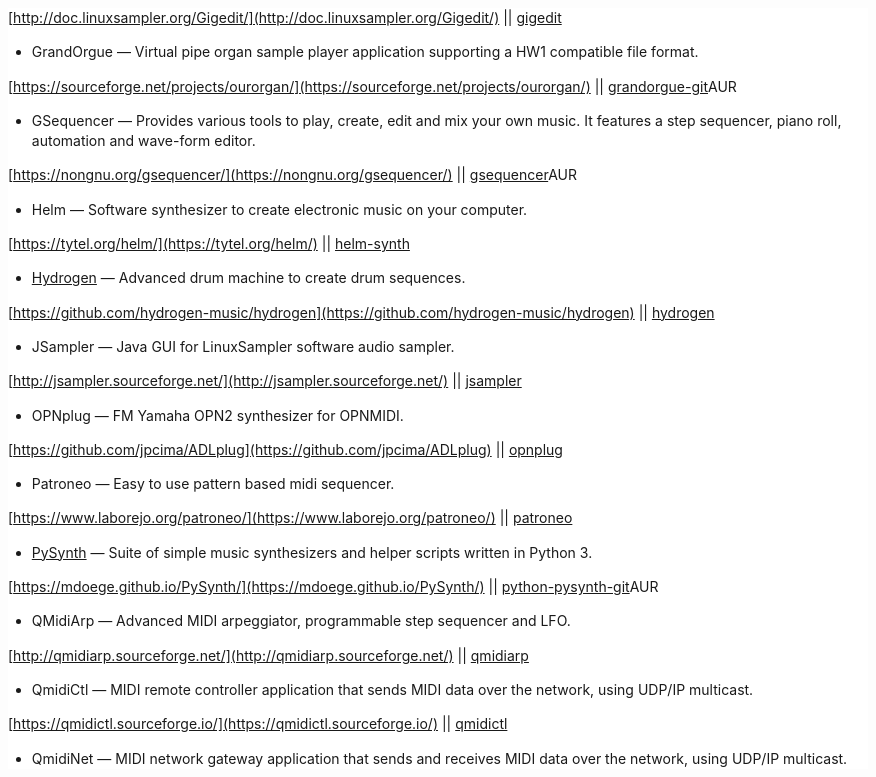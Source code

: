 [http://doc.linuxsampler.org/Gigedit/](http://doc.linuxsampler.org/Gigedit/) || [gigedit](https://archlinux.org/packages/?name=gigedit)

* GrandOrgue — Virtual pipe organ sample player application supporting a HW1 compatible file format.

[https://sourceforge.net/projects/ourorgan/](https://sourceforge.net/projects/ourorgan/) || [grandorgue-git](https://aur.archlinux.org/packages/grandorgue-git/)AUR

* GSequencer — Provides various tools to play, create, edit and mix your own music. It features a step sequencer, piano roll, automation and wave-form editor.

[https://nongnu.org/gsequencer/](https://nongnu.org/gsequencer/) || [gsequencer](https://aur.archlinux.org/packages/gsequencer/)AUR

* Helm — Software synthesizer to create electronic music on your computer.

[https://tytel.org/helm/](https://tytel.org/helm/) || [helm-synth](https://archlinux.org/packages/?name=helm-synth)

* [Hydrogen](https://en.wikipedia.org/wiki/Hydrogen\_\(software\)) — Advanced drum machine to create drum sequences.

[https://github.com/hydrogen-music/hydrogen](https://github.com/hydrogen-music/hydrogen) || [hydrogen](https://archlinux.org/packages/?name=hydrogen)

* JSampler — Java GUI for LinuxSampler software audio sampler.

[http://jsampler.sourceforge.net/](http://jsampler.sourceforge.net/) || [jsampler](https://archlinux.org/packages/?name=jsampler)

* OPNplug — FM Yamaha OPN2 synthesizer for OPNMIDI.

[https://github.com/jpcima/ADLplug](https://github.com/jpcima/ADLplug) || [opnplug](https://archlinux.org/packages/?name=opnplug)

* Patroneo — Easy to use pattern based midi sequencer.

[https://www.laborejo.org/patroneo/](https://www.laborejo.org/patroneo/) || [patroneo](https://archlinux.org/packages/?name=patroneo)

* [PySynth](https://en.wikipedia.org/wiki/PySynth) — Suite of simple music synthesizers and helper scripts written in Python 3.

[https://mdoege.github.io/PySynth/](https://mdoege.github.io/PySynth/) || [python-pysynth-git](https://aur.archlinux.org/packages/python-pysynth-git/)AUR

* QMidiArp — Advanced MIDI arpeggiator, programmable step sequencer and LFO.

[http://qmidiarp.sourceforge.net/](http://qmidiarp.sourceforge.net/) || [qmidiarp](https://archlinux.org/packages/?name=qmidiarp)

* QmidiCtl — MIDI remote controller application that sends MIDI data over the network, using UDP/IP multicast.

[https://qmidictl.sourceforge.io/](https://qmidictl.sourceforge.io/) || [qmidictl](https://archlinux.org/packages/?name=qmidictl)

* QmidiNet — MIDI network gateway application that sends and receives MIDI data over the network, using UDP/IP multicast.
